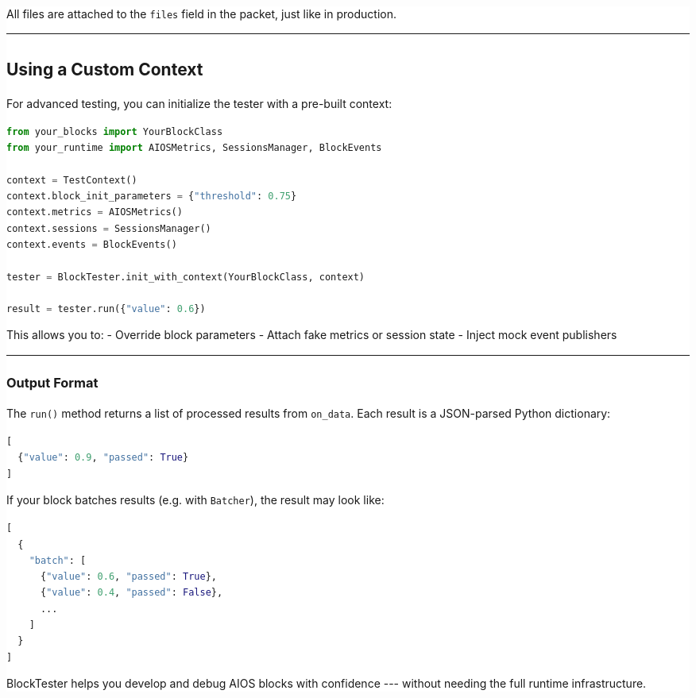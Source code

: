 All files are attached to the `files` field in the packet, just like in
production.

------------------------------------------------------------------------

Using a Custom Context
----------------------

For advanced testing, you can initialize the tester with a pre-built
context:

```python
from your_blocks import YourBlockClass
from your_runtime import AIOSMetrics, SessionsManager, BlockEvents

context = TestContext()
context.block_init_parameters = {"threshold": 0.75}
context.metrics = AIOSMetrics()
context.sessions = SessionsManager()
context.events = BlockEvents()

tester = BlockTester.init_with_context(YourBlockClass, context)

result = tester.run({"value": 0.6})
```

This allows you to: - Override block parameters - Attach fake metrics or
session state - Inject mock event publishers

------------------------------------------------------------------------

### Output Format

The `run()` method returns a list of processed results from `on_data`.
Each result is a JSON-parsed Python dictionary:

```python
[
  {"value": 0.9, "passed": True}
]
```

If your block batches results (e.g. with `Batcher`), the result may look
like:

```python
[
  {
    "batch": [
      {"value": 0.6, "passed": True},
      {"value": 0.4, "passed": False},
      ...
    ]
  }
]
```

BlockTester helps you develop and debug AIOS blocks with confidence ---
without needing the full runtime infrastructure.
